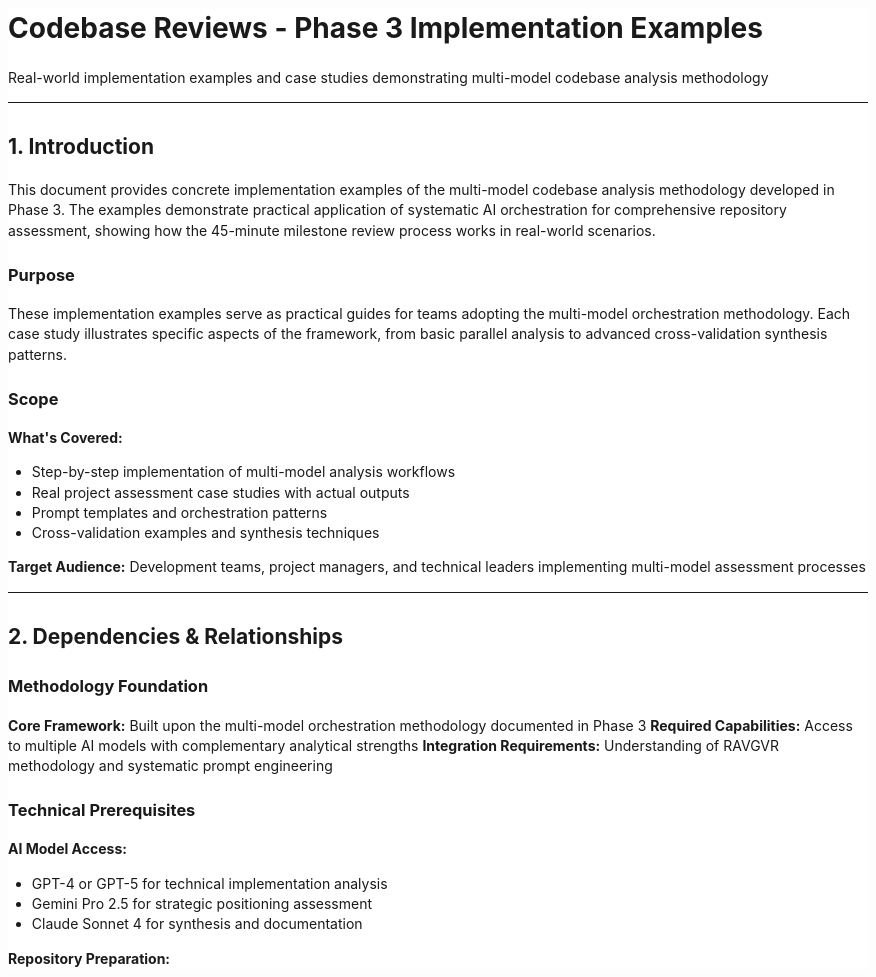 

# **Codebase Reviews - Phase 3 Implementation Examples**

Real-world implementation examples and case studies demonstrating multi-model codebase analysis methodology

---

## **1. Introduction**

This document provides concrete implementation examples of the multi-model codebase analysis methodology developed in Phase 3. The examples demonstrate practical application of systematic AI orchestration for comprehensive repository assessment, showing how the 45-minute milestone review process works in real-world scenarios.

### Purpose

These implementation examples serve as practical guides for teams adopting the multi-model orchestration methodology. Each case study illustrates specific aspects of the framework, from basic parallel analysis to advanced cross-validation synthesis patterns.

### Scope

**What's Covered:**

- Step-by-step implementation of multi-model analysis workflows
- Real project assessment case studies with actual outputs
- Prompt templates and orchestration patterns
- Cross-validation examples and synthesis techniques

**Target Audience:** Development teams, project managers, and technical leaders implementing multi-model assessment processes

---

## **2. Dependencies & Relationships**

### Methodology Foundation

**Core Framework:** Built upon the multi-model orchestration methodology documented in Phase 3
**Required Capabilities:** Access to multiple AI models with complementary analytical strengths
**Integration Requirements:** Understanding of RAVGVR methodology and systematic prompt engineering

### Technical Prerequisites

**AI Model Access:**

- GPT-4 or GPT-5 for technical implementation analysis
- Gemini Pro 2.5 for strategic positioning assessment
- Claude Sonnet 4 for synthesis and documentation

**Repository Preparation:**

